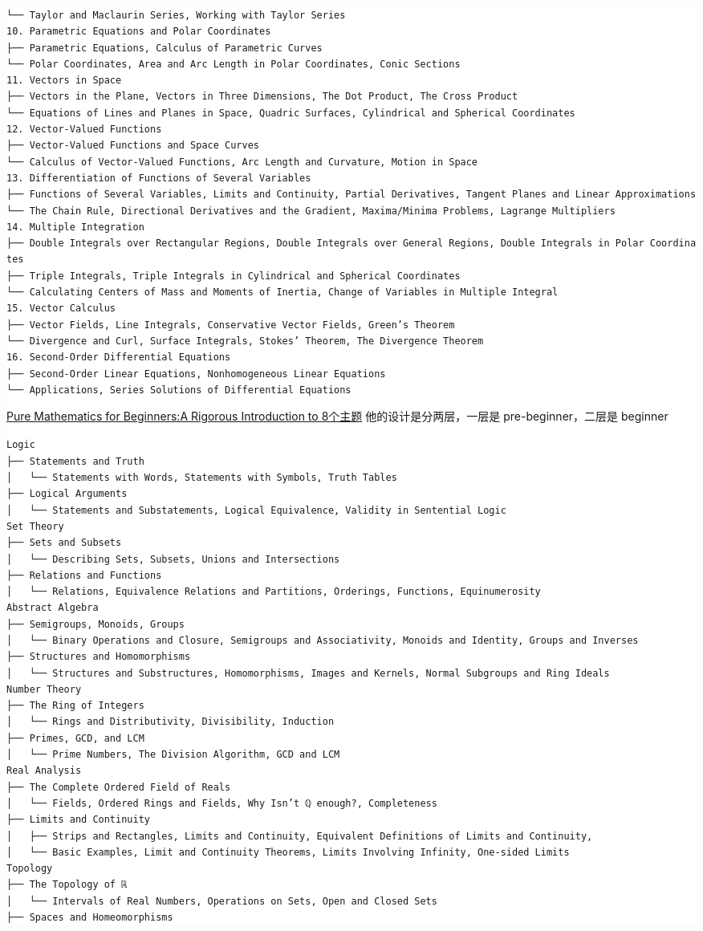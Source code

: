     └── Taylor and Maclaurin Series, Working with Taylor Series
    10. Parametric Equations and Polar Coordinates
    ├── Parametric Equations, Calculus of Parametric Curves
    └── Polar Coordinates, Area and Arc Length in Polar Coordinates, Conic Sections
    11. Vectors in Space
    ├── Vectors in the Plane, Vectors in Three Dimensions, The Dot Product, The Cross Product
    └── Equations of Lines and Planes in Space, Quadric Surfaces, Cylindrical and Spherical Coordinates
    12. Vector-Valued Functions
    ├── Vector-Valued Functions and Space Curves
    └── Calculus of Vector-Valued Functions, Arc Length and Curvature, Motion in Space
    13. Differentiation of Functions of Several Variables
    ├── Functions of Several Variables, Limits and Continuity, Partial Derivatives, Tangent Planes and Linear Approximations
    └── The Chain Rule, Directional Derivatives and the Gradient, Maxima/Minima Problems, Lagrange Multipliers
    14. Multiple Integration
    ├── Double Integrals over Rectangular Regions, Double Integrals over General Regions, Double Integrals in Polar Coordinates
    ├── Triple Integrals, Triple Integrals in Cylindrical and Spherical Coordinates
    └── Calculating Centers of Mass and Moments of Inertia, Change of Variables in Multiple Integral
    15. Vector Calculus
    ├── Vector Fields, Line Integrals, Conservative Vector Fields, Green’s Theorem
    └── Divergence and Curl, Surface Integrals, Stokes’ Theorem, The Divergence Theorem
    16. Second-Order Differential Equations
    ├── Second-Order Linear Equations, Nonhomogeneous Linear Equations
    └── Applications, Series Solutions of Differential Equations

[Pure Mathematics for Beginners:A Rigorous Introduction to 8个主题](https://www.udemy.com/user/steve-warner-7/) 他的设计是分两层，一层是 pre-beginner，二层是 beginner

    Logic
    ├── Statements and Truth
    │   └── Statements with Words, Statements with Symbols, Truth Tables
    ├── Logical Arguments
    │   └── Statements and Substatements, Logical Equivalence, Validity in Sentential Logic
    Set Theory
    ├── Sets and Subsets
    │   └── Describing Sets, Subsets, Unions and Intersections
    ├── Relations and Functions
    │   └── Relations, Equivalence Relations and Partitions, Orderings, Functions, Equinumerosity
    Abstract Algebra
    ├── Semigroups, Monoids, Groups
    │   └── Binary Operations and Closure, Semigroups and Associativity, Monoids and Identity, Groups and Inverses
    ├── Structures and Homomorphisms
    │   └── Structures and Substructures, Homomorphisms, Images and Kernels, Normal Subgroups and Ring Ideals
    Number Theory
    ├── The Ring of Integers
    │   └── Rings and Distributivity, Divisibility, Induction
    ├── Primes, GCD, and LCM
    │   └── Prime Numbers, The Division Algorithm, GCD and LCM
    Real Analysis
    ├── The Complete Ordered Field of Reals
    │   └── Fields, Ordered Rings and Fields, Why Isn’t ℚ enough?, Completeness
    ├── Limits and Continuity
    │   ├── Strips and Rectangles, Limits and Continuity, Equivalent Definitions of Limits and Continuity, 
    │   └── Basic Examples, Limit and Continuity Theorems, Limits Involving Infinity, One-sided Limits
    Topology
    ├── The Topology of ℝ
    │   └── Intervals of Real Numbers, Operations on Sets, Open and Closed Sets
    ├── Spaces and Homeomorphisms